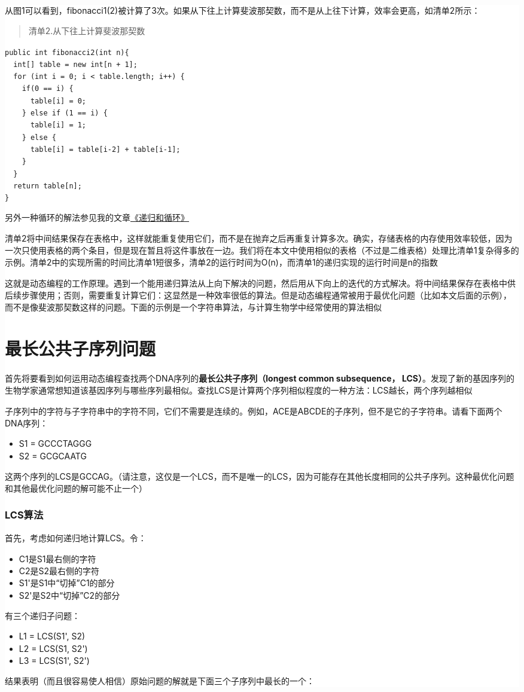 从图1可以看到，fibonacci1(2)被计算了3次。如果从下往上计算斐波那契数，而不是从上往下计算，效率会更高，如清单2所示：

>清单2.从下往上计算斐波那契数

```
public int fibonacci2(int n){
  int[] table = new int[n + 1];
  for (int i = 0; i < table.length; i++) {
    if(0 == i) {
      table[i] = 0;
    } else if (1 == i) {
      table[i] = 1;
    } else {
      table[i] = table[i-2] + table[i-1];
    }
  }
  return table[n];
}
```

另外一种循环的解法参见我的文章[《递归和循环》](http://www.xumenger.com/recursion-vs-loop-20170830/)

清单2将中间结果保存在表格中，这样就能重复使用它们，而不是在抛弃之后再重复计算多次。确实，存储表格的内存使用效率较低，因为一次只使用表格的两个条目，但是现在暂且将这件事放在一边。我们将在本文中使用相似的表格（不过是二维表格）处理比清单1复杂得多的示例。清单2中的实现所需的时间比清单1短很多，清单2的运行时间为O(n)，而清单1的递归实现的运行时间是n的指数

这就是动态编程的工作原理。遇到一个能用递归算法从上向下解决的问题，然后用从下向上的迭代的方式解决。将中间结果保存在表格中供后续步骤使用；否则，需要重复计算它们：这显然是一种效率很低的算法。但是动态编程通常被用于最优化问题（比如本文后面的示例），而不是像斐波那契数这样的问题。下面的示例是一个字符串算法，与计算生物学中经常使用的算法相似

# 最长公共子序列问题

首先将要看到如何运用动态编程查找两个DNA序列的**最长公共子序列（longest common subsequence， LCS）**。发现了新的基因序列的生物学家通常想知道该基因序列与哪些序列最相似。查找LCS是计算两个序列相似程度的一种方法：LCS越长，两个序列越相似

子序列中的字符与子字符串中的字符不同，它们不需要是连续的。例如，ACE是ABCDE的子序列，但不是它的子字符串。请看下面两个DNA序列：

* S1 = GCCCTAGGG
* S2 = GCGCAATG

这两个序列的LCS是GCCAG。（请注意，这仅是一个LCS，而不是唯一的LCS，因为可能存在其他长度相同的公共子序列。这种最优化问题和其他最优化问题的解可能不止一个）

### LCS算法

首先，考虑如何递归地计算LCS。令：

* C1是S1最右侧的字符
* C2是S2最右侧的字符
* S1'是S1中“切掉”C1的部分
* S2'是S2中“切掉”C2的部分

有三个递归子问题：

* L1 = LCS(S1', S2)
* L2 = LCS(S1, S2')
* L3 = LCS(S1', S2')

结果表明（而且很容易使人相信）原始问题的解就是下面三个子序列中最长的一个：
